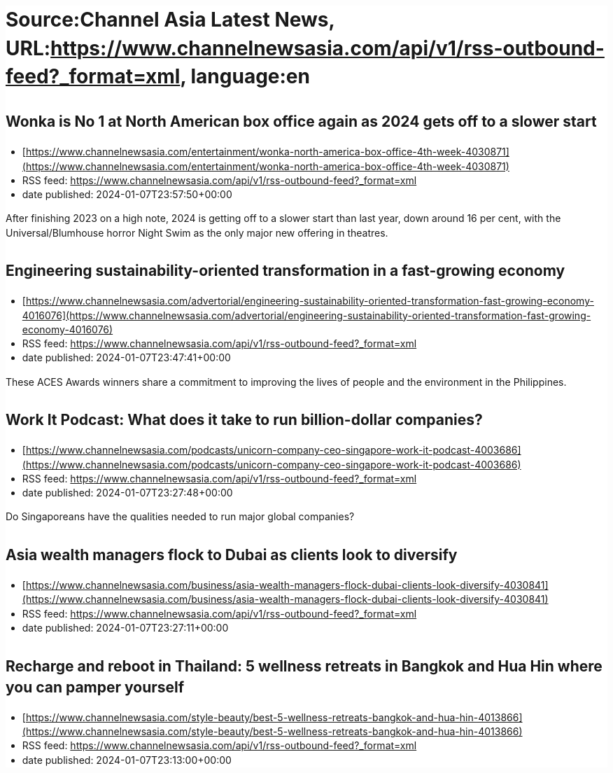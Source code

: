 # Source:Channel Asia Latest News, URL:https://www.channelnewsasia.com/api/v1/rss-outbound-feed?_format=xml, language:en

## Wonka is No 1 at North American box office again as 2024 gets off to a slower start
 - [https://www.channelnewsasia.com/entertainment/wonka-north-america-box-office-4th-week-4030871](https://www.channelnewsasia.com/entertainment/wonka-north-america-box-office-4th-week-4030871)
 - RSS feed: https://www.channelnewsasia.com/api/v1/rss-outbound-feed?_format=xml
 - date published: 2024-01-07T23:57:50+00:00

After finishing 2023 on a high note, 2024 is getting off to a slower start than last year, down around 16 per cent, with the Universal/Blumhouse horror Night Swim as the only major new offering in theatres.

## Engineering sustainability-oriented transformation in a fast-growing economy
 - [https://www.channelnewsasia.com/advertorial/engineering-sustainability-oriented-transformation-fast-growing-economy-4016076](https://www.channelnewsasia.com/advertorial/engineering-sustainability-oriented-transformation-fast-growing-economy-4016076)
 - RSS feed: https://www.channelnewsasia.com/api/v1/rss-outbound-feed?_format=xml
 - date published: 2024-01-07T23:47:41+00:00

These ACES Awards winners share a commitment to improving the lives of people and the environment in the Philippines.

## Work It Podcast: What does it take to run billion-dollar companies?
 - [https://www.channelnewsasia.com/podcasts/unicorn-company-ceo-singapore-work-it-podcast-4003686](https://www.channelnewsasia.com/podcasts/unicorn-company-ceo-singapore-work-it-podcast-4003686)
 - RSS feed: https://www.channelnewsasia.com/api/v1/rss-outbound-feed?_format=xml
 - date published: 2024-01-07T23:27:48+00:00

Do Singaporeans have the qualities needed to run major global companies?

## Asia wealth managers flock to Dubai as clients look to diversify
 - [https://www.channelnewsasia.com/business/asia-wealth-managers-flock-dubai-clients-look-diversify-4030841](https://www.channelnewsasia.com/business/asia-wealth-managers-flock-dubai-clients-look-diversify-4030841)
 - RSS feed: https://www.channelnewsasia.com/api/v1/rss-outbound-feed?_format=xml
 - date published: 2024-01-07T23:27:11+00:00



## Recharge and reboot in Thailand: 5 wellness retreats in Bangkok and Hua Hin where you can pamper yourself
 - [https://www.channelnewsasia.com/style-beauty/best-5-wellness-retreats-bangkok-and-hua-hin-4013866](https://www.channelnewsasia.com/style-beauty/best-5-wellness-retreats-bangkok-and-hua-hin-4013866)
 - RSS feed: https://www.channelnewsasia.com/api/v1/rss-outbound-feed?_format=xml
 - date published: 2024-01-07T23:13:00+00:00

